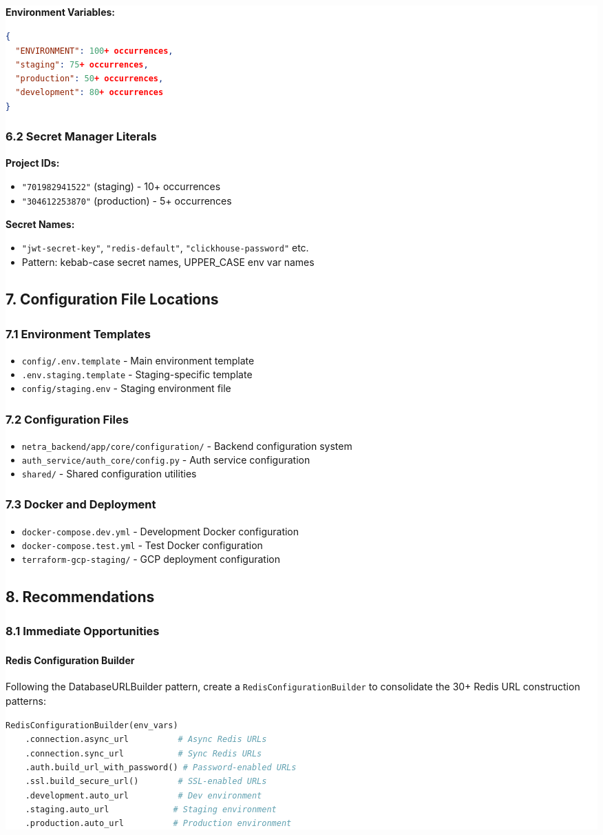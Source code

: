 **Environment Variables:**
```json
{
  "ENVIRONMENT": 100+ occurrences,
  "staging": 75+ occurrences,
  "production": 50+ occurrences,
  "development": 80+ occurrences
}
```

### 6.2 Secret Manager Literals

**Project IDs:**
- `"701982941522"` (staging) - 10+ occurrences
- `"304612253870"` (production) - 5+ occurrences  

**Secret Names:**
- `"jwt-secret-key"`, `"redis-default"`, `"clickhouse-password"` etc.
- Pattern: kebab-case secret names, UPPER_CASE env var names

## 7. Configuration File Locations

### 7.1 Environment Templates
- `config/.env.template` - Main environment template
- `.env.staging.template` - Staging-specific template
- `config/staging.env` - Staging environment file

### 7.2 Configuration Files
- `netra_backend/app/core/configuration/` - Backend configuration system
- `auth_service/auth_core/config.py` - Auth service configuration
- `shared/` - Shared configuration utilities

### 7.3 Docker and Deployment  
- `docker-compose.dev.yml` - Development Docker configuration
- `docker-compose.test.yml` - Test Docker configuration
- `terraform-gcp-staging/` - GCP deployment configuration

## 8. Recommendations

### 8.1 Immediate Opportunities

#### **Redis Configuration Builder**
Following the DatabaseURLBuilder pattern, create a `RedisConfigurationBuilder` to consolidate the 30+ Redis URL construction patterns:

```python
RedisConfigurationBuilder(env_vars)
    .connection.async_url          # Async Redis URLs
    .connection.sync_url           # Sync Redis URLs  
    .auth.build_url_with_password() # Password-enabled URLs
    .ssl.build_secure_url()        # SSL-enabled URLs
    .development.auto_url          # Dev environment
    .staging.auto_url             # Staging environment
    .production.auto_url          # Production environment
```

